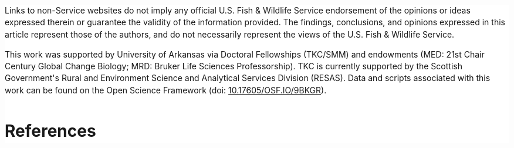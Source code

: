 Links to non-Service websites do not imply any official U.S. Fish & Wildlife Service endorsement of the opinions or ideas expressed therein or guarantee the validity of the information provided. The findings, conclusions, and opinions expressed in this article represent those of the authors, and do not necessarily represent the views of the U.S. Fish & Wildlife Service.

This work was supported by University of Arkansas via Doctoral Fellowships (TKC/SMM) and endowments (MED: 21st Chair Century Global Change Biology; MRD: Bruker Life Sciences Professorship). TKC is currently supported by the Scottish Government's Rural and Environment Science and Analytical Services Division (RESAS). Data and scripts associated with this work can be found on the Open Science Framework (doi: [10.17605/OSF.IO/9BKGR](https://doi.org/10.17605/OSF.IO/9BKGR)). 

# References

